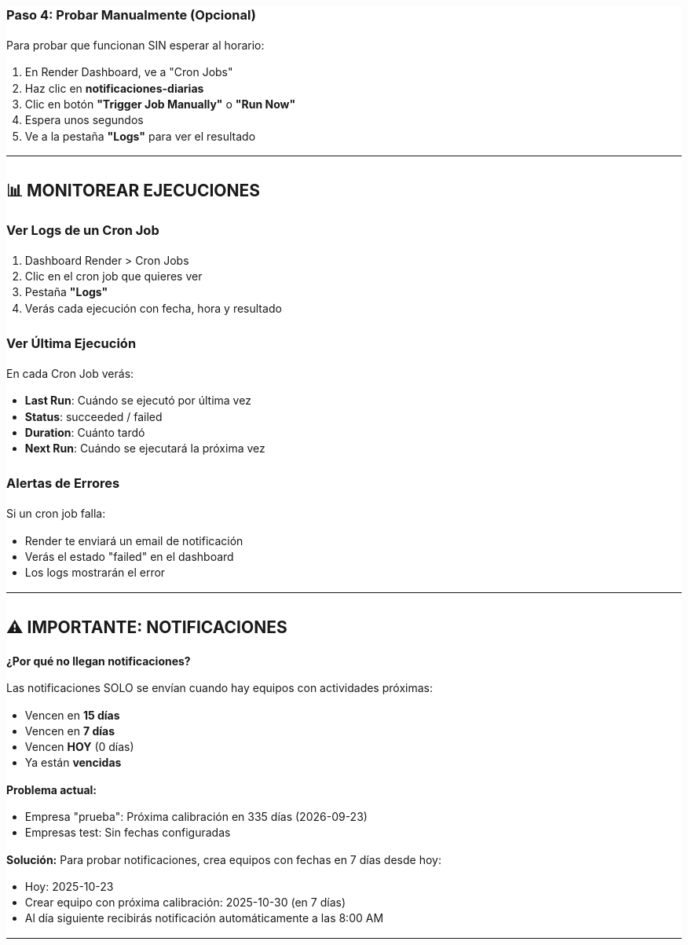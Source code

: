 ### Paso 4: Probar Manualmente (Opcional)

Para probar que funcionan SIN esperar al horario:

1. En Render Dashboard, ve a "Cron Jobs"
2. Haz clic en **notificaciones-diarias**
3. Clic en botón **"Trigger Job Manually"** o **"Run Now"**
4. Espera unos segundos
5. Ve a la pestaña **"Logs"** para ver el resultado

---

## 📊 MONITOREAR EJECUCIONES

### Ver Logs de un Cron Job

1. Dashboard Render > Cron Jobs
2. Clic en el cron job que quieres ver
3. Pestaña **"Logs"**
4. Verás cada ejecución con fecha, hora y resultado

### Ver Última Ejecución

En cada Cron Job verás:
- **Last Run**: Cuándo se ejecutó por última vez
- **Status**: succeeded / failed
- **Duration**: Cuánto tardó
- **Next Run**: Cuándo se ejecutará la próxima vez

### Alertas de Errores

Si un cron job falla:
- Render te enviará un email de notificación
- Verás el estado "failed" en el dashboard
- Los logs mostrarán el error

---

## ⚠️ IMPORTANTE: NOTIFICACIONES

**¿Por qué no llegan notificaciones?**

Las notificaciones SOLO se envían cuando hay equipos con actividades próximas:
- Vencen en **15 días**
- Vencen en **7 días**
- Vencen **HOY** (0 días)
- Ya están **vencidas**

**Problema actual:**
- Empresa "prueba": Próxima calibración en 335 días (2026-09-23)
- Empresas test: Sin fechas configuradas

**Solución:**
Para probar notificaciones, crea equipos con fechas en 7 días desde hoy:
- Hoy: 2025-10-23
- Crear equipo con próxima calibración: 2025-10-30 (en 7 días)
- Al día siguiente recibirás notificación automáticamente a las 8:00 AM

---